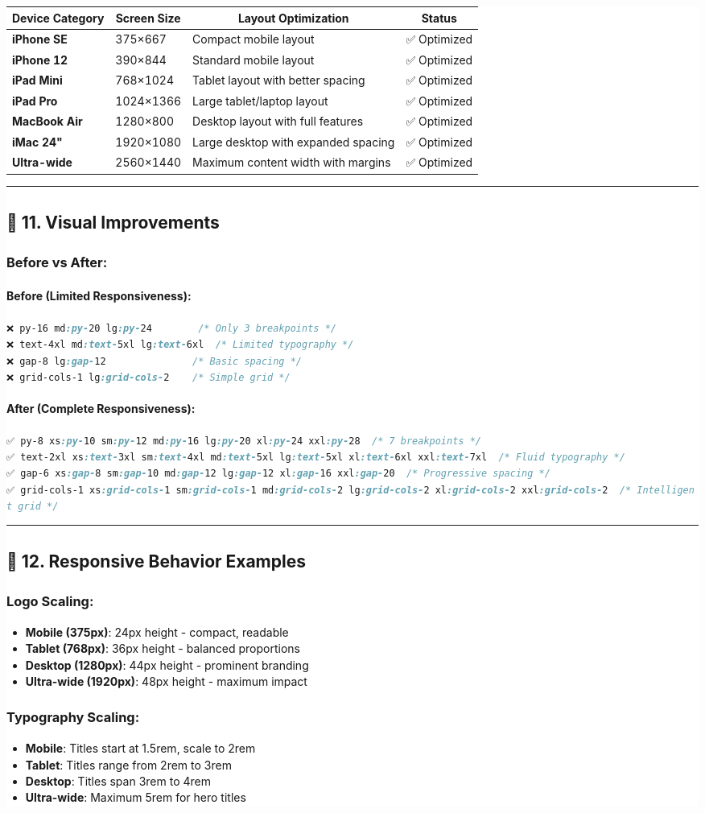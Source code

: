 | Device Category | Screen Size | Layout Optimization | Status |
|-----------------|-------------|-------------------|---------|
| **iPhone SE** | 375×667 | Compact mobile layout | ✅ Optimized |
| **iPhone 12** | 390×844 | Standard mobile layout | ✅ Optimized |
| **iPad Mini** | 768×1024 | Tablet layout with better spacing | ✅ Optimized |
| **iPad Pro** | 1024×1366 | Large tablet/laptop layout | ✅ Optimized |
| **MacBook Air** | 1280×800 | Desktop layout with full features | ✅ Optimized |
| **iMac 24\"** | 1920×1080 | Large desktop with expanded spacing | ✅ Optimized |
| **Ultra-wide** | 2560×1440 | Maximum content width with margins | ✅ Optimized |

---

## 🎨 **11. Visual Improvements**

### **Before vs After:**

#### **Before (Limited Responsiveness):**
```css
❌ py-16 md:py-20 lg:py-24        /* Only 3 breakpoints */
❌ text-4xl md:text-5xl lg:text-6xl  /* Limited typography */
❌ gap-8 lg:gap-12               /* Basic spacing */
❌ grid-cols-1 lg:grid-cols-2    /* Simple grid */
```

#### **After (Complete Responsiveness):**
```css
✅ py-8 xs:py-10 sm:py-12 md:py-16 lg:py-20 xl:py-24 xxl:py-28  /* 7 breakpoints */
✅ text-2xl xs:text-3xl sm:text-4xl md:text-5xl lg:text-5xl xl:text-6xl xxl:text-7xl  /* Fluid typography */
✅ gap-6 xs:gap-8 sm:gap-10 md:gap-12 lg:gap-12 xl:gap-16 xxl:gap-20  /* Progressive spacing */
✅ grid-cols-1 xs:grid-cols-1 sm:grid-cols-1 md:grid-cols-2 lg:grid-cols-2 xl:grid-cols-2 xxl:grid-cols-2  /* Intelligent grid */
```

---

## 🔄 **12. Responsive Behavior Examples**

### **Logo Scaling:**
- **Mobile (375px)**: 24px height - compact, readable
- **Tablet (768px)**: 36px height - balanced proportions
- **Desktop (1280px)**: 44px height - prominent branding
- **Ultra-wide (1920px)**: 48px height - maximum impact

### **Typography Scaling:**
- **Mobile**: Titles start at 1.5rem, scale to 2rem
- **Tablet**: Titles range from 2rem to 3rem  
- **Desktop**: Titles span 3rem to 4rem
- **Ultra-wide**: Maximum 5rem for hero titles
